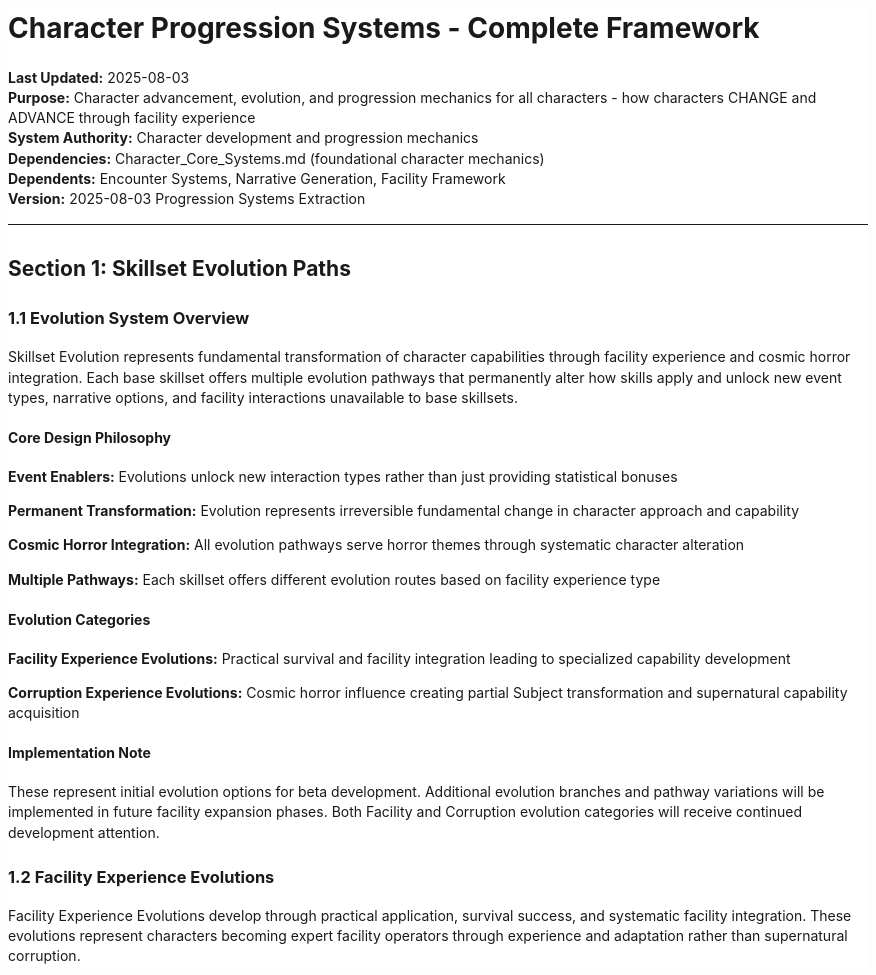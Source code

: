 # Character Progression Systems - Complete Framework

**Last Updated:** 2025-08-03  
**Purpose:** Character advancement, evolution, and progression mechanics for all characters - how characters CHANGE and ADVANCE through facility experience  
**System Authority:** Character development and progression mechanics  
**Dependencies:** Character_Core_Systems.md (foundational character mechanics)  
**Dependents:** Encounter Systems, Narrative Generation, Facility Framework  
**Version:** 2025-08-03 Progression Systems Extraction

---

## Section 1: Skillset Evolution Paths

### 1.1 Evolution System Overview

Skillset Evolution represents fundamental transformation of character capabilities through facility experience and cosmic horror integration. Each base skillset offers multiple evolution pathways that permanently alter how skills apply and unlock new event types, narrative options, and facility interactions unavailable to base skillsets.

#### Core Design Philosophy

**Event Enablers:** Evolutions unlock new interaction types rather than just providing statistical bonuses

**Permanent Transformation:** Evolution represents irreversible fundamental change in character approach and capability

**Cosmic Horror Integration:** All evolution pathways serve horror themes through systematic character alteration

**Multiple Pathways:** Each skillset offers different evolution routes based on facility experience type

#### Evolution Categories

**Facility Experience Evolutions:** Practical survival and facility integration leading to specialized capability development

**Corruption Experience Evolutions:** Cosmic horror influence creating partial Subject transformation and supernatural capability acquisition

#### Implementation Note

These represent initial evolution options for beta development. Additional evolution branches and pathway variations will be implemented in future facility expansion phases. Both Facility and Corruption evolution categories will receive continued development attention.

### 1.2 Facility Experience Evolutions

Facility Experience Evolutions develop through practical application, survival success, and systematic facility integration. These evolutions represent characters becoming expert facility operators through experience and adaptation rather than supernatural corruption.
